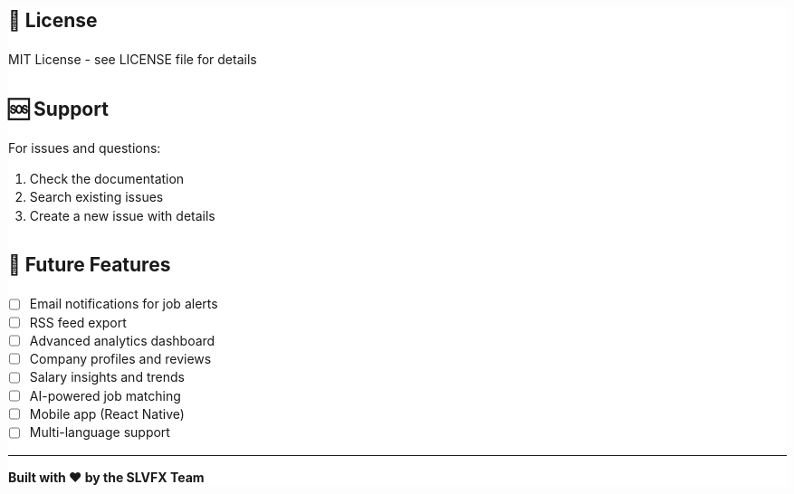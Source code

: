 ## 📝 License

MIT License - see LICENSE file for details

## 🆘 Support

For issues and questions:

1. Check the documentation
2. Search existing issues
3. Create a new issue with details

## 🔮 Future Features

- [ ] Email notifications for job alerts
- [ ] RSS feed export
- [ ] Advanced analytics dashboard
- [ ] Company profiles and reviews
- [ ] Salary insights and trends
- [ ] AI-powered job matching
- [ ] Mobile app (React Native)
- [ ] Multi-language support

---

**Built with ❤️ by the SLVFX Team**
